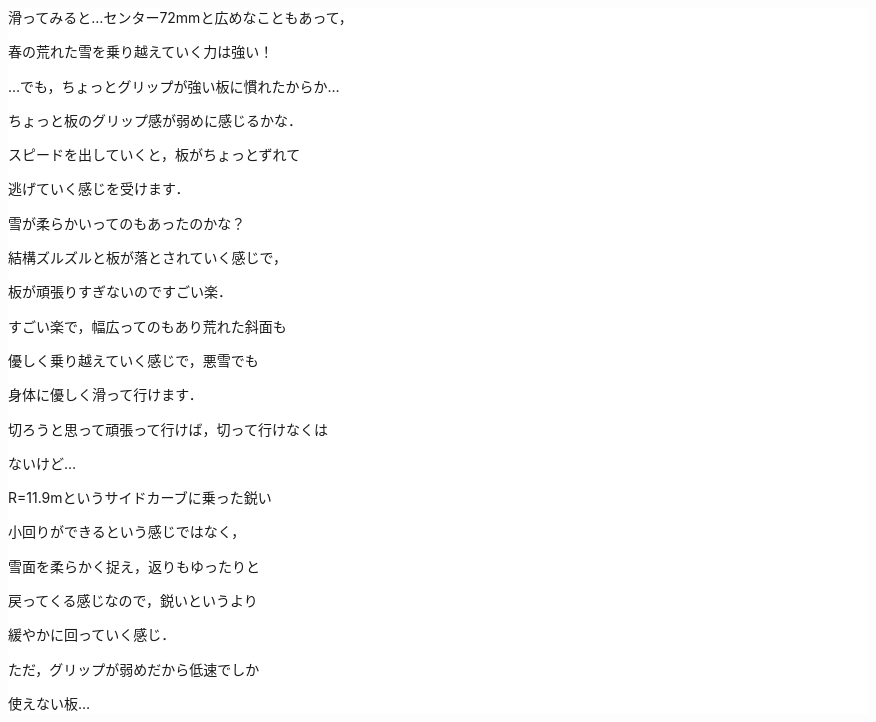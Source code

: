 
滑ってみると…センター72mmと広めなこともあって，


春の荒れた雪を乗り越えていく力は強い！





…でも，ちょっとグリップが強い板に慣れたからか…


ちょっと板のグリップ感が弱めに感じるかな．


スピードを出していくと，板がちょっとずれて


逃げていく感じを受けます．





雪が柔らかいってのもあったのかな？


結構ズルズルと板が落とされていく感じで，


板が頑張りすぎないのですごい楽．


すごい楽で，幅広ってのもあり荒れた斜面も


優しく乗り越えていく感じで，悪雪でも


身体に優しく滑って行けます．





切ろうと思って頑張って行けば，切って行けなくは


ないけど…


R=11.9mというサイドカーブに乗った鋭い


小回りができるという感じではなく，


雪面を柔らかく捉え，返りもゆったりと


戻ってくる感じなので，鋭いというより


緩やかに回っていく感じ．





ただ，グリップが弱めだから低速でしか


使えない板…
